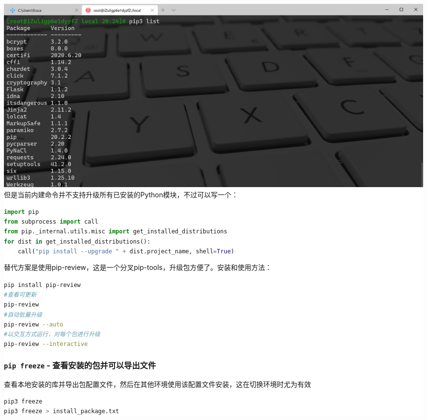 ![image.png](./img/1599654450483-4860732b-5e0d-4851-9e10-34b4d5a4abcc.png)<br />但是当前内建命令并不支持升级所有已安装的Python模块，不过可以写一个：
```python
import pip
from subprocess import call
from pip._internal.utils.misc import get_installed_distributions
for dist in get_installed_distributions():
    call("pip install --upgrade " + dist.project_name, shell=True)
```
替代方案是使用pip-review，这是一个分叉pip-tools，升级包方便了。安装和使用方法：
```bash
pip install pip-review
#查看可更新 
pip-review
#自动批量升级 
pip-review --auto
#以交互方式运行，对每个包进行升级 
pip-review --interactive
```
<a name="1J3zV"></a>
### `pip freeze` - 查看安装的包并可以导出文件
查看本地安装的库并导出包配置文件，然后在其他环境使用该配置文件安装，这在切换环境时尤为有效
```bash
pip3 freeze
pip3 freeze > install_package.txt
```